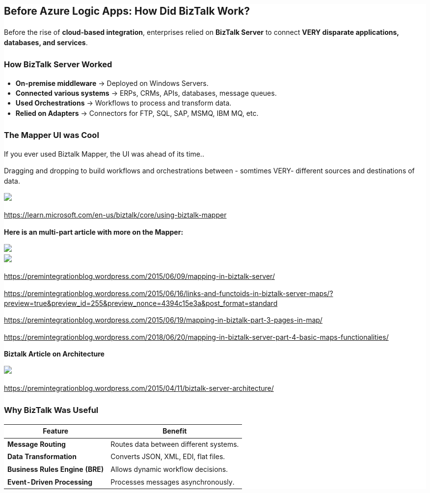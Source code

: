 ## Before Azure Logic Apps: How Did BizTalk Work?

Before the rise of **cloud-based integration**, enterprises relied on **BizTalk Server** to connect **VERY disparate applications, databases, and services**.

### **How BizTalk Server Worked**

* **On-premise middleware** → Deployed on Windows Servers.
* **Connected various systems** → ERPs, CRMs, APIs, databases, message queues.
* **Used Orchestrations** → Workflows to process and transform data.
* **Relied on Adapters** → Connectors for FTP, SQL, SAP, MSMQ, IBM MQ, etc.

### The Mapper UI was Cool

If you ever used Biztalk Mapper, the UI was ahead of its time..

Dragging and dropping to build workflows and orchestrations between - somtimes VERY- different sources and destinations of data.

![](/post/Articles/_new6/Pasted%20image%2020250211052748.png)

<https://learn.microsoft.com/en-us/biztalk/core/using-biztalk-mapper>

**Here is an multi-part article with more on the Mapper:**

![](/post/Articles/_new6/Pasted%20image%2020250211053108.png)\
![](/post/Articles/_new6/Pasted%20image%2020250211053123.png)

<https://premintegrationblog.wordpress.com/2015/06/09/mapping-in-biztalk-server/>

<https://premintegrationblog.wordpress.com/2015/06/16/links-and-functoids-in-biztalk-server-maps/?preview=true&preview_id=255&preview_nonce=4394c15e3a&post_format=standard>

<https://premintegrationblog.wordpress.com/2015/06/19/mapping-in-biztalk-part-3-pages-in-map/>

<https://premintegrationblog.wordpress.com/2018/06/20/mapping-in-biztalk-server-part-4-basic-maps-functionalities/>

**Biztalk Article on Architecture**

![](/post/Articles/_new6/Pasted%20image%2020250211053231.png)

<https://premintegrationblog.wordpress.com/2015/04/11/biztalk-server-architecture/>

### **Why BizTalk Was Useful**

| Feature                         | Benefit                                |
| ------------------------------- | -------------------------------------- |
| **Message Routing**             | Routes data between different systems. |
| **Data Transformation**         | Converts JSON, XML, EDI, flat files.   |
| **Business Rules Engine (BRE)** | Allows dynamic workflow decisions.     |
| **Event-Driven Processing**     | Processes messages asynchronously.     |
